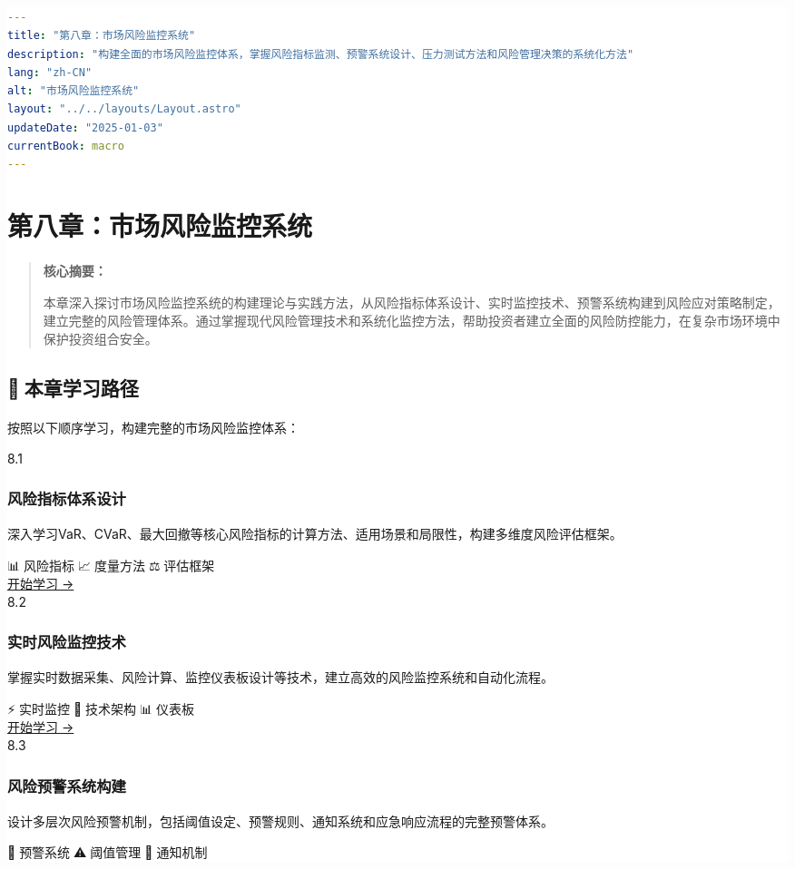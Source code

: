 ```yaml
---
title: "第八章：市场风险监控系统"
description: "构建全面的市场风险监控体系，掌握风险指标监测、预警系统设计、压力测试方法和风险管理决策的系统化方法"
lang: "zh-CN"
alt: "市场风险监控系统"
layout: "../../layouts/Layout.astro"
updateDate: "2025-01-03"
currentBook: macro
---
```


# 第八章：市场风险监控系统

> **核心摘要：**
> 
> 本章深入探讨市场风险监控系统的构建理论与实践方法，从风险指标体系设计、实时监控技术、预警系统构建到风险应对策略制定，建立完整的风险管理体系。通过掌握现代风险管理技术和系统化监控方法，帮助投资者建立全面的风险防控能力，在复杂市场环境中保护投资组合安全。

## 📖 本章学习路径

按照以下顺序学习，构建完整的市场风险监控体系：

<div class="chapters-grid">
  <div class="chapter-card">
    <div class="chapter-header">
      <span class="chapter-number">8.1</span>
      <h3>风险指标体系设计</h3>
    </div>
    <p>深入学习VaR、CVaR、最大回撤等核心风险指标的计算方法、适用场景和局限性，构建多维度风险评估框架。</p>
    <div class="chapter-features">
      <span class="feature-tag">📊 风险指标</span>
      <span class="feature-tag">📈 度量方法</span>
      <span class="feature-tag">⚖️ 评估框架</span>
    </div>
    <a href="/book2/208_Chapter8/8.1_Risk_Indicators_System_Design_CN" class="chapter-link">开始学习 →</a>
  </div>
  <div class="chapter-card">
    <div class="chapter-header">
      <span class="chapter-number">8.2</span>
      <h3>实时风险监控技术</h3>
    </div>
    <p>掌握实时数据采集、风险计算、监控仪表板设计等技术，建立高效的风险监控系统和自动化流程。</p>
    <div class="chapter-features">
      <span class="feature-tag">⚡ 实时监控</span>
      <span class="feature-tag">🔧 技术架构</span>
      <span class="feature-tag">📊 仪表板</span>
    </div>
    <a href="/book2/208_Chapter8/8.2_Real_Time_Risk_Monitoring_Technology_CN" class="chapter-link">开始学习 →</a>
  </div>
  <div class="chapter-card">
    <div class="chapter-header">
      <span class="chapter-number">8.3</span>
      <h3>风险预警系统构建</h3>
    </div>
    <p>设计多层次风险预警机制，包括阈值设定、预警规则、通知系统和应急响应流程的完整预警体系。</p>
    <div class="chapter-features">
      <span class="feature-tag">🚨 预警系统</span>
      <span class="feature-tag">⚠️ 阈值管理</span>
      <span class="feature-tag">🔔 通知机制</span>
    </div>